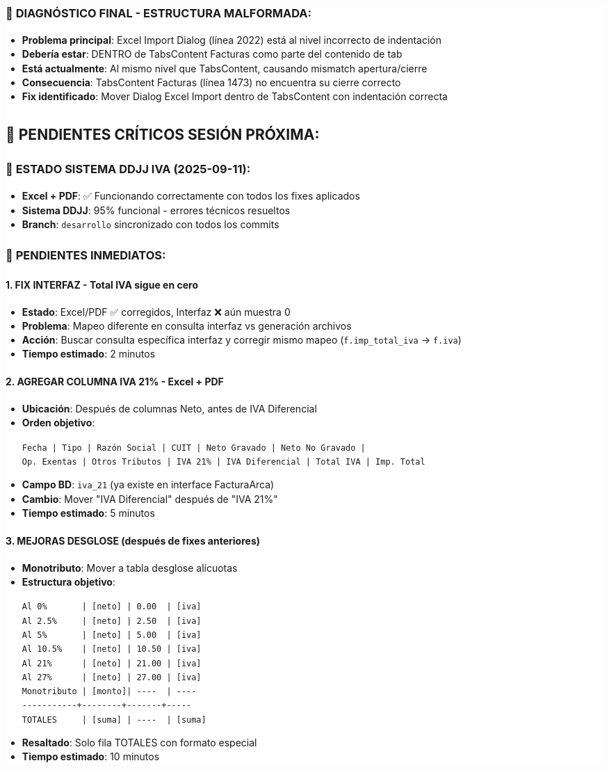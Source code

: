 ### 🎯 **DIAGNÓSTICO FINAL - ESTRUCTURA MALFORMADA:**
- **Problema principal**: Excel Import Dialog (línea 2022) está al nivel incorrecto de indentación
- **Debería estar**: DENTRO de TabsContent Facturas como parte del contenido de tab
- **Está actualmente**: Al mismo nivel que TabsContent, causando mismatch apertura/cierre
- **Consecuencia**: TabsContent Facturas (línea 1473) no encuentra su cierre correcto
- **Fix identificado**: Mover Dialog Excel Import dentro de TabsContent con indentación correcta

## 🚨 **PENDIENTES CRÍTICOS SESIÓN PRÓXIMA:**

### 🎯 **ESTADO SISTEMA DDJJ IVA (2025-09-11):**
- **Excel + PDF**: ✅ Funcionando correctamente con todos los fixes aplicados
- **Sistema DDJJ**: 95% funcional - errores técnicos resueltos
- **Branch**: `desarrollo` sincronizado con todos los commits

### 🔧 **PENDIENTES INMEDIATOS:**

#### **1. FIX INTERFAZ - Total IVA sigue en cero**
- **Estado**: Excel/PDF ✅ corregidos, Interfaz ❌ aún muestra 0
- **Problema**: Mapeo diferente en consulta interfaz vs generación archivos
- **Acción**: Buscar consulta específica interfaz y corregir mismo mapeo (`f.imp_total_iva` → `f.iva`)
- **Tiempo estimado**: 2 minutos

#### **2. AGREGAR COLUMNA IVA 21% - Excel + PDF**
- **Ubicación**: Después de columnas Neto, antes de IVA Diferencial
- **Orden objetivo**:
  ```
  Fecha | Tipo | Razón Social | CUIT | Neto Gravado | Neto No Gravado | 
  Op. Exentas | Otros Tributos | IVA 21% | IVA Diferencial | Total IVA | Imp. Total
  ```
- **Campo BD**: `iva_21` (ya existe en interface FacturaArca)
- **Cambio**: Mover "IVA Diferencial" después de "IVA 21%"
- **Tiempo estimado**: 5 minutos

#### **3. MEJORAS DESGLOSE (después de fixes anteriores)**
- **Monotributo**: Mover a tabla desglose alícuotas
- **Estructura objetivo**:
  ```
  Al 0%       | [neto] | 0.00  | [iva]
  Al 2.5%     | [neto] | 2.50  | [iva]
  Al 5%       | [neto] | 5.00  | [iva]
  Al 10.5%    | [neto] | 10.50 | [iva]
  Al 21%      | [neto] | 21.00 | [iva]
  Al 27%      | [neto] | 27.00 | [iva]
  Monotributo | [monto]| ----  | ----
  -----------+--------+-------+-----
  TOTALES     | [suma] | ----  | [suma]
  ```
- **Resaltado**: Solo fila TOTALES con formato especial
- **Tiempo estimado**: 10 minutos
